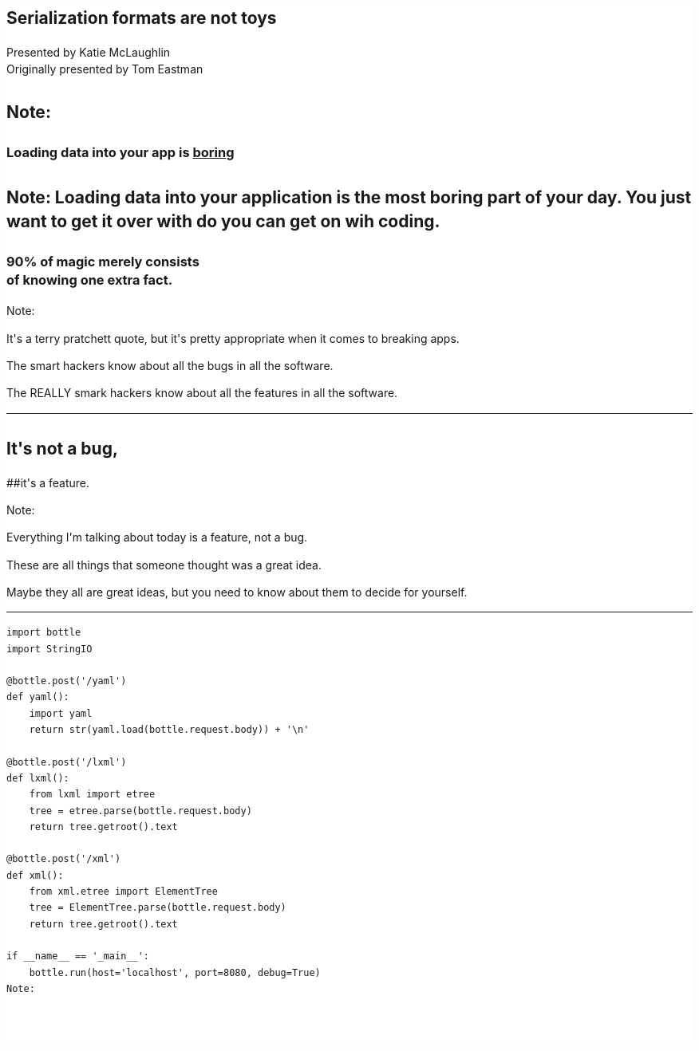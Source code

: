 ## Serialization formats are not toys  
Presented by  Katie McLaughlin
<br> 
Originally presented by  Tom Eastman

Note: 
---

### Loading data into your app is <u>boring</u> 

Note: Loading data into your application is the most boring part of your day. You just want to get it over with do you can get on wih coding.
---
### 90% of magic merely consists<br>of knowing one extra fact.  

Note: 

It's a terry pratchett quote, but it's pretty appropriate when it comes to breaking apps.

The smart hackers know about all the bugs in all the software.

The REALLY smark hackers know about all the features in all the software.

---

## It's not a bug, 
##it's a feature.  

Note: 

Everything I'm talking about today is a feature, not a bug.

These are all things that someone thought was a great idea.

Maybe they all are great ideas, but you need to know about them to decide for yourself.

---

<pre><code>import bottle
import StringIO<br>
@bottle.post('/yaml') 
def yaml():
&nbsp; &nbsp; import yaml
&nbsp; &nbsp; return str(yaml.load(bottle.request.body)) + '\n'<br>
@bottle.post('/lxml') 
def lxml():
&nbsp; &nbsp; from lxml import etree
&nbsp; &nbsp; tree = etree.parse(bottle.request.body)
&nbsp; &nbsp; return tree.getroot().text<br>
@bottle.post('/xml') 
def xml():
&nbsp; &nbsp; from xml.etree import ElementTree
&nbsp; &nbsp; tree = ElementTree.parse(bottle.request.body)
&nbsp; &nbsp; return tree.getroot().text<br>
if &lowbar;&lowbar;name&lowbar;&lowbar; == '&lowbar;main&lowbar;&lowbar;':
&nbsp; &nbsp; bottle.run(host='localhost', port=8080, debug=True)
Note: 
